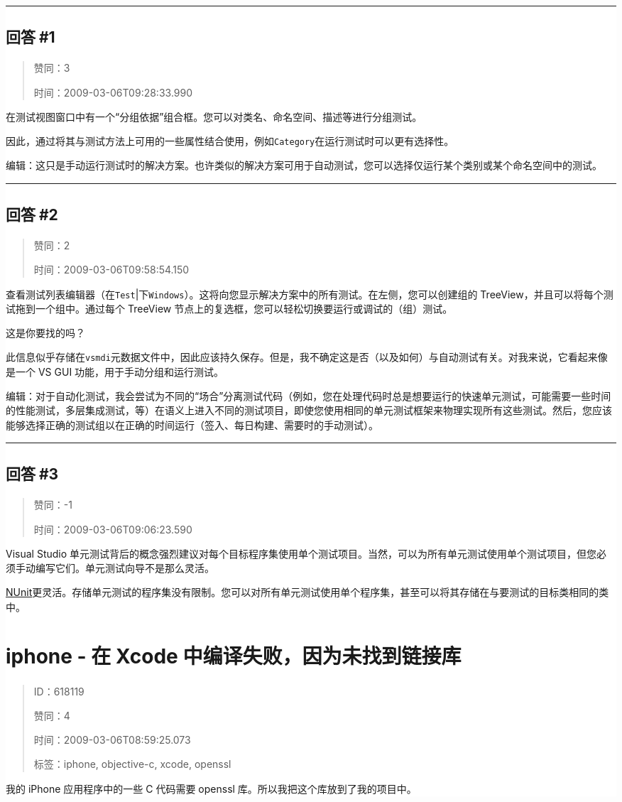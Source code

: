 * * *

## 回答 #1

> 赞同：3
> 
> 时间：2009-03-06T09:28:33.990

在测试视图窗口中有一个“分组依据”组合框。您可以对类名、命名空间、描述等进行分组测试。

因此，通过将其与测试方法上可用的一些属性结合使用，例如`Category`在运行测试时可以更有选择性。

编辑：这只是手动运行测试时的解决方案。也许类似的解决方案可用于自动测试，您可以选择仅运行某个类别或某个命名空间中的测试。

* * *

## 回答 #2

> 赞同：2
> 
> 时间：2009-03-06T09:58:54.150

查看测试列表编辑器（在`Test`|下`Windows`）。这将向您显示解决方案中的所有测试。在左侧，您可以创建组的 TreeView，并且可以将每个测试拖到一个组中。通过每个 TreeView 节点上的复选框，您可以轻松切换要运行或调试的（组）测试。

这是你要找的吗？

此信息似乎存储在`vsmdi`元数据文件中，因此应该持久保存。但是，我不确定这是否（以及如何）与自动测试有关。对我来说，它看起来像是一个 VS GUI 功能，用于手动分组和运行测试。

编辑：对于自动化测试，我会尝试为不同的“场合”分离测试代码（例如，您在处理代码时总是想要运行的快速单元测试，可能需要一些时间的性能测试，多层集成测试，等）在语义上进入不同的测试项目，即使您使用相同的单元测试框架来物理实现所有这些测试。然后，您应该能够选择正确的测试组以在正确的时间运行（签入、每日构建、需要时的手动测试）。

* * *

## 回答 #3

> 赞同：-1
> 
> 时间：2009-03-06T09:06:23.590

Visual Studio 单元测试背后的概念强烈建议对每个目标程序集使用单个测试项目。当然，可以为所有单元测试使用单个测试项目，但您必须手动编写它们。单元测试向导不是那么灵活。

[NUnit](http://www.nunit.org)更灵活。存储单元测试的程序集没有限制。您可以对所有单元测试使用单个程序集，甚至可以将其存储在与要测试的目标类相同的类中。

# iphone - 在 Xcode 中编译失败，因为未找到链接库

> ID：618119
> 
> 赞同：4
> 
> 时间：2009-03-06T08:59:25.073
> 
> 标签：iphone, objective-c, xcode, openssl

我的 iPhone 应用程序中的一些 C 代码需要 openssl 库。所以我把这个库放到了我的项目中。
